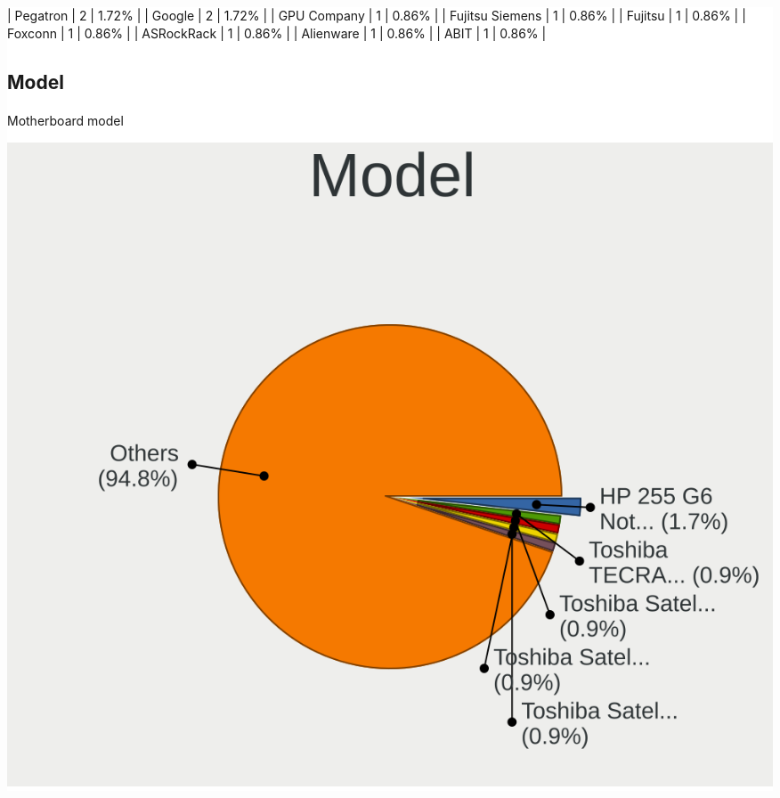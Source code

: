 | Pegatron            | 2         | 1.72%   |
| Google              | 2         | 1.72%   |
| GPU Company         | 1         | 0.86%   |
| Fujitsu Siemens     | 1         | 0.86%   |
| Fujitsu             | 1         | 0.86%   |
| Foxconn             | 1         | 0.86%   |
| ASRockRack          | 1         | 0.86%   |
| Alienware           | 1         | 0.86%   |
| ABIT                | 1         | 0.86%   |

Model
-----

Motherboard model

![Model](./All/images/pie_chart/node_model.svg)

